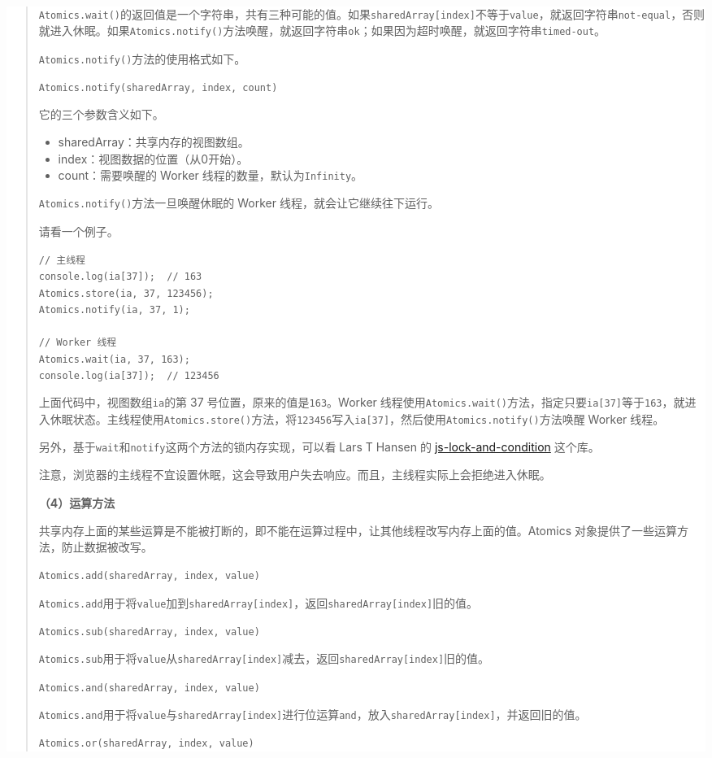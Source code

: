   > `Atomics.wait()`的返回值是一个字符串，共有三种可能的值。如果`sharedArray[index]`不等于`value`，就返回字符串`not-equal`，否则就进入休眠。如果`Atomics.notify()`方法唤醒，就返回字符串`ok`；如果因为超时唤醒，就返回字符串`timed-out`。
  >
  > `Atomics.notify()`方法的使用格式如下。
  >
  > ```
  > Atomics.notify(sharedArray, index, count)
  > ```
  >
  > 它的三个参数含义如下。
  >
  > - sharedArray：共享内存的视图数组。
  > - index：视图数据的位置（从0开始）。
  > - count：需要唤醒的 Worker 线程的数量，默认为`Infinity`。
  >
  > `Atomics.notify()`方法一旦唤醒休眠的 Worker 线程，就会让它继续往下运行。
  >
  > 请看一个例子。
  >
  > ```
  > // 主线程
  > console.log(ia[37]);  // 163
  > Atomics.store(ia, 37, 123456);
  > Atomics.notify(ia, 37, 1);
  > 
  > // Worker 线程
  > Atomics.wait(ia, 37, 163);
  > console.log(ia[37]);  // 123456
  > ```
  >
  > 上面代码中，视图数组`ia`的第 37 号位置，原来的值是`163`。Worker 线程使用`Atomics.wait()`方法，指定只要`ia[37]`等于`163`，就进入休眠状态。主线程使用`Atomics.store()`方法，将`123456`写入`ia[37]`，然后使用`Atomics.notify()`方法唤醒 Worker 线程。
  >
  > 另外，基于`wait`和`notify`这两个方法的锁内存实现，可以看 Lars T Hansen 的 [js-lock-and-condition](https://github.com/lars-t-hansen/js-lock-and-condition) 这个库。
  >
  > 注意，浏览器的主线程不宜设置休眠，这会导致用户失去响应。而且，主线程实际上会拒绝进入休眠。
  >
  > **（4）运算方法**
  >
  > 共享内存上面的某些运算是不能被打断的，即不能在运算过程中，让其他线程改写内存上面的值。Atomics 对象提供了一些运算方法，防止数据被改写。
  >
  > ```
  > Atomics.add(sharedArray, index, value)
  > ```
  >
  > `Atomics.add`用于将`value`加到`sharedArray[index]`，返回`sharedArray[index]`旧的值。
  >
  > ```
  > Atomics.sub(sharedArray, index, value)
  > ```
  >
  > `Atomics.sub`用于将`value`从`sharedArray[index]`减去，返回`sharedArray[index]`旧的值。
  >
  > ```
  > Atomics.and(sharedArray, index, value)
  > ```
  >
  > `Atomics.and`用于将`value`与`sharedArray[index]`进行位运算`and`，放入`sharedArray[index]`，并返回旧的值。
  >
  > ```
  > Atomics.or(sharedArray, index, value)
  > ```
  >
